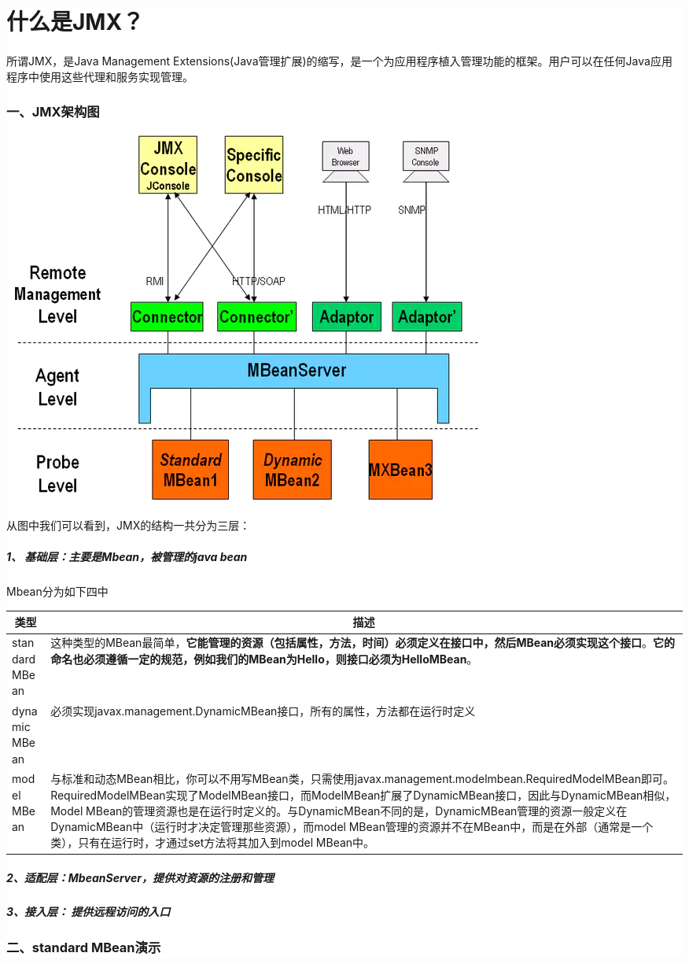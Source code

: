 # 什么是JMX？

所谓JMX，是Java Management Extensions(Java管理扩展)的缩写，是一个为应用程序植入管理功能的框架。用户可以在任何Java应用程序中使用这些代理和服务实现管理。

### 一、JMX架构图

![img](images/15-JMX/11383162-b160ddc161982899.png)



从图中我们可以看到，JMX的结构一共分为三层：

##### 1、 基础层：主要是Mbean，被管理的java bean

Mbean分为如下四中

| 类型           | 描述                                                         |
| -------------- | ------------------------------------------------------------ |
| standard MBean | 这种类型的MBean最简单，**它能管理的资源（包括属性，方法，时间）必须定义在接口中，然后MBean必须实现这个接口**。**它的命名也必须遵循一定的规范，例如我们的MBean为Hello，则接口必须为HelloMBean**。 |
| dynamic MBean  | 必须实现javax.management.DynamicMBean接口，所有的属性，方法都在运行时定义 |
| model MBean    | 与标准和动态MBean相比，你可以不用写MBean类，只需使用javax.management.modelmbean.RequiredModelMBean即可。RequiredModelMBean实现了ModelMBean接口，而ModelMBean扩展了DynamicMBean接口，因此与DynamicMBean相似，Model MBean的管理资源也是在运行时定义的。与DynamicMBean不同的是，DynamicMBean管理的资源一般定义在DynamicMBean中（运行时才决定管理那些资源），而model MBean管理的资源并不在MBean中，而是在外部（通常是一个类），只有在运行时，才通过set方法将其加入到model MBean中。 |

##### 2、适配层：MbeanServer，提供对资源的注册和管理

##### 3、接入层： 提供远程访问的入口

### 二、standard MBean演示
